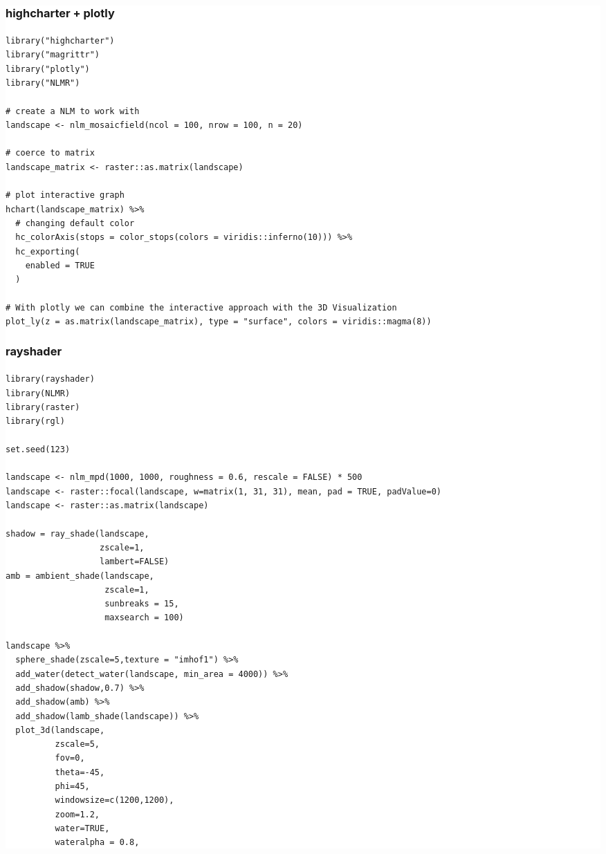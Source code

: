 
### highcharter + plotly

```{r message=FALSE, warning=FALSE}
library("highcharter")
library("magrittr")
library("plotly")
library("NLMR")

# create a NLM to work with
landscape <- nlm_mosaicfield(ncol = 100, nrow = 100, n = 20)

# coerce to matrix
landscape_matrix <- raster::as.matrix(landscape)

# plot interactive graph
hchart(landscape_matrix) %>%
  # changing default color
  hc_colorAxis(stops = color_stops(colors = viridis::inferno(10))) %>%
  hc_exporting(
    enabled = TRUE
  )

# With plotly we can combine the interactive approach with the 3D Visualization
plot_ly(z = as.matrix(landscape_matrix), type = "surface", colors = viridis::magma(8))
```



### rayshader
```{r fig.height=7, fig.width=7, eval=FALSE}
library(rayshader)
library(NLMR)
library(raster)
library(rgl)

set.seed(123)

landscape <- nlm_mpd(1000, 1000, roughness = 0.6, rescale = FALSE) * 500
landscape <- raster::focal(landscape, w=matrix(1, 31, 31), mean, pad = TRUE, padValue=0)
landscape <- raster::as.matrix(landscape)

shadow = ray_shade(landscape,
                   zscale=1,
                   lambert=FALSE)
amb = ambient_shade(landscape,
                    zscale=1,
                    sunbreaks = 15, 
                    maxsearch = 100)

landscape %>%
  sphere_shade(zscale=5,texture = "imhof1") %>% 
  add_water(detect_water(landscape, min_area = 4000)) %>%
  add_shadow(shadow,0.7) %>%
  add_shadow(amb) %>%
  add_shadow(lamb_shade(landscape)) %>%
  plot_3d(landscape,
          zscale=5,
          fov=0,
          theta=-45,
          phi=45,
          windowsize=c(1200,1200),
          zoom=1.2,
          water=TRUE, 
          wateralpha = 0.8,
```